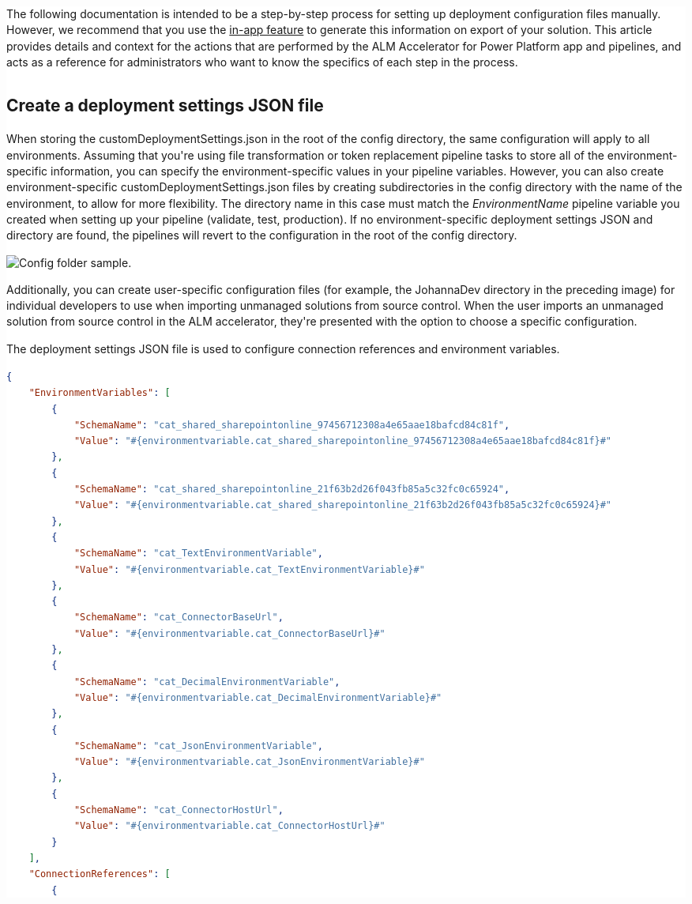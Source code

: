 The following documentation is intended to be a step-by-step process for setting up deployment configuration files manually. However, we recommend that you use the [in-app feature](almacceleratorpowerplatform-newmaker.md) to generate this information on export of your solution. This article provides details and context for the actions that are performed by the ALM Accelerator for Power Platform app and pipelines, and acts as a reference for administrators who want to know the specifics of each step in the process.

## Create a deployment settings JSON file

When storing the customDeploymentSettings.json in the root of the config directory, the same configuration will apply to all environments. Assuming that you're using file transformation or token replacement pipeline tasks to store all of the environment-specific information, you can specify the environment-specific values in your pipeline variables. However, you can also create environment-specific customDeploymentSettings.json files by creating subdirectories in the config directory with the name of the environment, to allow for more flexibility. The directory name in this case must match the *EnvironmentName* pipeline variable you created when setting up your pipeline (validate, test, production). If no environment-specific deployment settings JSON and directory are found, the pipelines will revert to the configuration in the root of the config directory.

![Config folder sample.](media/setup-almacceleratorpowerplatform-deployment-config/image-20211203085159850.png)

Additionally, you can create user-specific configuration files (for example, the JohannaDev directory in the preceding image) for individual developers to use when importing unmanaged solutions from source control. When the user imports an unmanaged solution from source control in the ALM accelerator, they're presented with the option to choose a specific configuration.

The deployment settings JSON file is used to configure connection references and environment variables.

```json
{
    "EnvironmentVariables": [
        {
            "SchemaName": "cat_shared_sharepointonline_97456712308a4e65aae18bafcd84c81f",
            "Value": "#{environmentvariable.cat_shared_sharepointonline_97456712308a4e65aae18bafcd84c81f}#"
        },
        {
            "SchemaName": "cat_shared_sharepointonline_21f63b2d26f043fb85a5c32fc0c65924",
            "Value": "#{environmentvariable.cat_shared_sharepointonline_21f63b2d26f043fb85a5c32fc0c65924}#"
        },
        {
            "SchemaName": "cat_TextEnvironmentVariable",
            "Value": "#{environmentvariable.cat_TextEnvironmentVariable}#"
        },
        {
            "SchemaName": "cat_ConnectorBaseUrl",
            "Value": "#{environmentvariable.cat_ConnectorBaseUrl}#"
        },
        {
            "SchemaName": "cat_DecimalEnvironmentVariable",
            "Value": "#{environmentvariable.cat_DecimalEnvironmentVariable}#"
        },
        {
            "SchemaName": "cat_JsonEnvironmentVariable",
            "Value": "#{environmentvariable.cat_JsonEnvironmentVariable}#"
        },
        {
            "SchemaName": "cat_ConnectorHostUrl",
            "Value": "#{environmentvariable.cat_ConnectorHostUrl}#"
        }
    ],
    "ConnectionReferences": [
        {
```